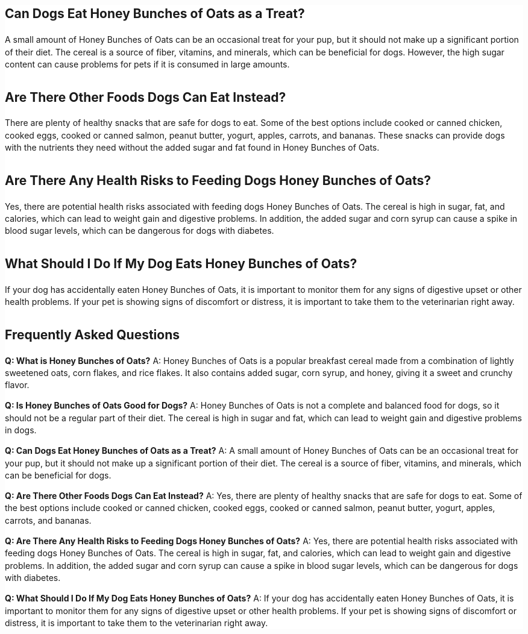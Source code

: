 <h2>Can Dogs Eat Honey Bunches of Oats as a Treat?</h2>

A small amount of Honey Bunches of Oats can be an occasional treat for your pup, but it should not make up a significant portion of their diet. The cereal is a source of fiber, vitamins, and minerals, which can be beneficial for dogs. However, the high sugar content can cause problems for pets if it is consumed in large amounts.

<h2>Are There Other Foods Dogs Can Eat Instead?</h2>

There are plenty of healthy snacks that are safe for dogs to eat. Some of the best options include cooked or canned chicken, cooked eggs, cooked or canned salmon, peanut butter, yogurt, apples, carrots, and bananas. These snacks can provide dogs with the nutrients they need without the added sugar and fat found in Honey Bunches of Oats.

<h2>Are There Any Health Risks to Feeding Dogs Honey Bunches of Oats?</h2>

Yes, there are potential health risks associated with feeding dogs Honey Bunches of Oats. The cereal is high in sugar, fat, and calories, which can lead to weight gain and digestive problems. In addition, the added sugar and corn syrup can cause a spike in blood sugar levels, which can be dangerous for dogs with diabetes.

<h2>What Should I Do If My Dog Eats Honey Bunches of Oats?</h2>

If your dog has accidentally eaten Honey Bunches of Oats, it is important to monitor them for any signs of digestive upset or other health problems. If your pet is showing signs of discomfort or distress, it is important to take them to the veterinarian right away.

<h2>Frequently Asked Questions</h2>

<b>Q: What is Honey Bunches of Oats?</b>
A: Honey Bunches of Oats is a popular breakfast cereal made from a combination of lightly sweetened oats, corn flakes, and rice flakes. It also contains added sugar, corn syrup, and honey, giving it a sweet and crunchy flavor.

<b>Q: Is Honey Bunches of Oats Good for Dogs?</b>
A: Honey Bunches of Oats is not a complete and balanced food for dogs, so it should not be a regular part of their diet. The cereal is high in sugar and fat, which can lead to weight gain and digestive problems in dogs.

<b>Q: Can Dogs Eat Honey Bunches of Oats as a Treat?</b>
A: A small amount of Honey Bunches of Oats can be an occasional treat for your pup, but it should not make up a significant portion of their diet. The cereal is a source of fiber, vitamins, and minerals, which can be beneficial for dogs.

<b>Q: Are There Other Foods Dogs Can Eat Instead?</b>
A: Yes, there are plenty of healthy snacks that are safe for dogs to eat. Some of the best options include cooked or canned chicken, cooked eggs, cooked or canned salmon, peanut butter, yogurt, apples, carrots, and bananas.

<b>Q: Are There Any Health Risks to Feeding Dogs Honey Bunches of Oats?</b>
A: Yes, there are potential health risks associated with feeding dogs Honey Bunches of Oats. The cereal is high in sugar, fat, and calories, which can lead to weight gain and digestive problems. In addition, the added sugar and corn syrup can cause a spike in blood sugar levels, which can be dangerous for dogs with diabetes.

<b>Q: What Should I Do If My Dog Eats Honey Bunches of Oats?</b>
A: If your dog has accidentally eaten Honey Bunches of Oats, it is important to monitor them for any signs of digestive upset or other health problems. If your pet is showing signs of discomfort or distress, it is important to take them to the veterinarian right away.
